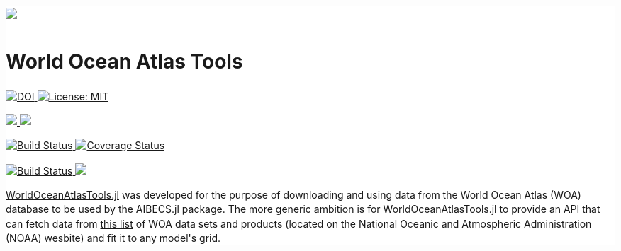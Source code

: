 <a href="https://github.com/briochemc/WorldOceanAtlasTools.jl">
  <img src="https://user-images.githubusercontent.com/4486578/59411626-07e2ed00-8dff-11e9-8daf-e823f61124d9.png" width="100%" align="center">
</a>

# World Ocean Atlas Tools

<p>
  <a href="https://doi.org/10.5281/zenodo.2677666">
    <img src="https://zenodo.org/badge/DOI/10.5281/zenodo.2677666.svg" alt="DOI">
  </a>
  <a href="https://github.com/briochemc/WorldOceanAtlasTools.jl/blob/master/LICENSE">
    <img alt="License: MIT" src="https://img.shields.io/badge/License-MIT-yellow.svg">
  </a>
</p>
<p>
  <a href="https://briochemc.github.io/WorldOceanAtlasTools.jl/stable/">
    <img src=https://img.shields.io/badge/docs-stable-blue.svg>
  </a>
  <a href="https://briochemc.github.io/WorldOceanAtlasTools.jl/latest/">
    <img src=https://img.shields.io/badge/docs-dev-blue.svg>
  </a>
</p>
<p>
  <a href="https://travis-ci.com/briochemc/WorldOceanAtlasTools.jl">
    <img alt="Build Status" src="https://travis-ci.com/briochemc/WorldOceanAtlasTools.jl.svg?branch=master">
  </a>
  <a href='https://coveralls.io/github/briochemc/WorldOceanAtlasTools.jl?branch=master'>
    <img src='https://coveralls.io/repos/github/briochemc/WorldOceanAtlasTools.jl/badge.svg?branch=master' alt='Coverage Status' />
  </a>
</p>
<p>
  <a href="https://ci.appveyor.com/project/briochemc/WorldOceanAtlasTools-jl">
    <img alt="Build Status" src="https://ci.appveyor.com/api/projects/status/76lcl30w1uxbirx2?svg=true">
  </a>
  <a href="https://codecov.io/gh/briochemc/WorldOceanAtlasTools.jl">
    <img src="https://codecov.io/gh/briochemc/WorldOceanAtlasTools.jl/branch/master/graph/badge.svg" />
  </a>
</p>


[WorldOceanAtlasTools.jl](https://github.com/briochemc/WorldOceanAtlasTools.jl) was developed for the purpose of downloading and using data from the World Ocean Atlas (WOA) database to be used by the [AIBECS.jl](https://github.com/briochemc/AIBECS.jl) package.
The more generic ambition is for [WorldOceanAtlasTools.jl](https://github.com/briochemc/WorldOceanAtlasTools.jl) to provide an API that can fetch data from [this list](https://www.nodc.noaa.gov/OC5/indprod.html) of WOA data sets and products (located on the National Oceanic and Atmospheric Administration (NOAA) wesbite) and fit it to any model's grid.
